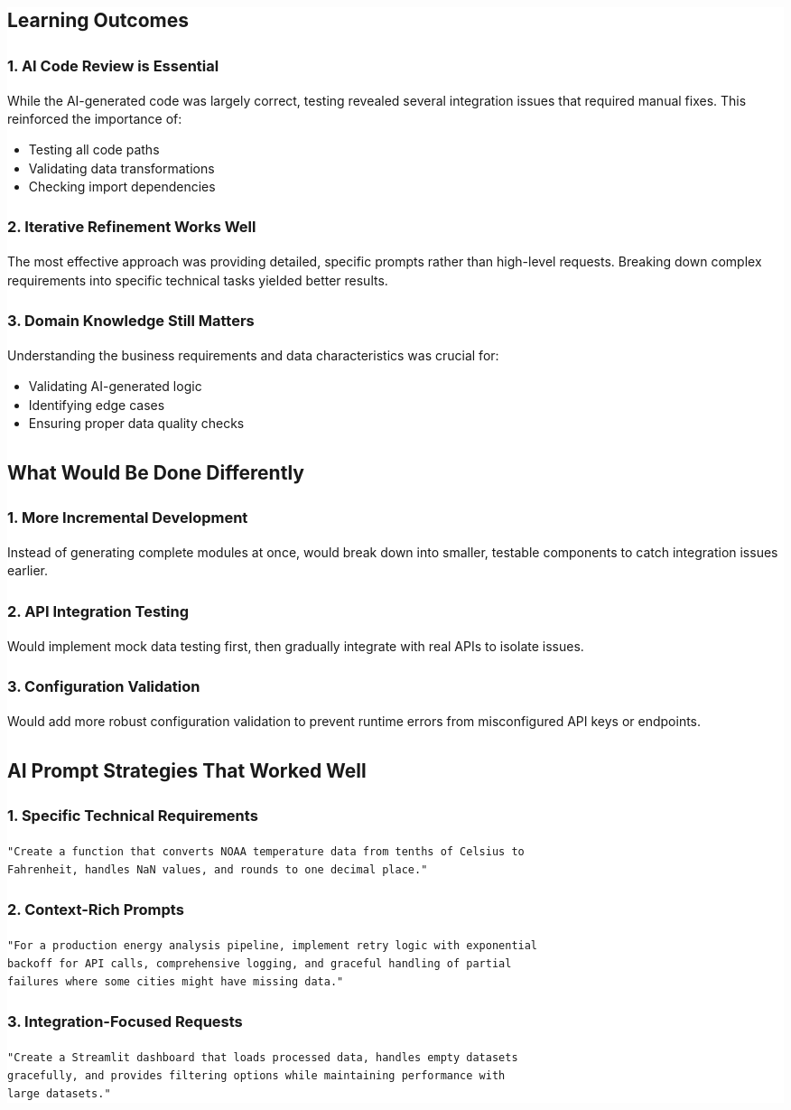 ## Learning Outcomes

### 1. AI Code Review is Essential
While the AI-generated code was largely correct, testing revealed several integration issues that required manual fixes. This reinforced the importance of:
- Testing all code paths
- Validating data transformations
- Checking import dependencies

### 2. Iterative Refinement Works Well
The most effective approach was providing detailed, specific prompts rather than high-level requests. Breaking down complex requirements into specific technical tasks yielded better results.

### 3. Domain Knowledge Still Matters
Understanding the business requirements and data characteristics was crucial for:
- Validating AI-generated logic
- Identifying edge cases
- Ensuring proper data quality checks

## What Would Be Done Differently

### 1. More Incremental Development
Instead of generating complete modules at once, would break down into smaller, testable components to catch integration issues earlier.

### 2. API Integration Testing
Would implement mock data testing first, then gradually integrate with real APIs to isolate issues.

### 3. Configuration Validation
Would add more robust configuration validation to prevent runtime errors from misconfigured API keys or endpoints.

## AI Prompt Strategies That Worked Well

### 1. Specific Technical Requirements
```
"Create a function that converts NOAA temperature data from tenths of Celsius to 
Fahrenheit, handles NaN values, and rounds to one decimal place."
```

### 2. Context-Rich Prompts
```
"For a production energy analysis pipeline, implement retry logic with exponential 
backoff for API calls, comprehensive logging, and graceful handling of partial 
failures where some cities might have missing data."
```

### 3. Integration-Focused Requests
```
"Create a Streamlit dashboard that loads processed data, handles empty datasets 
gracefully, and provides filtering options while maintaining performance with 
large datasets."
```
